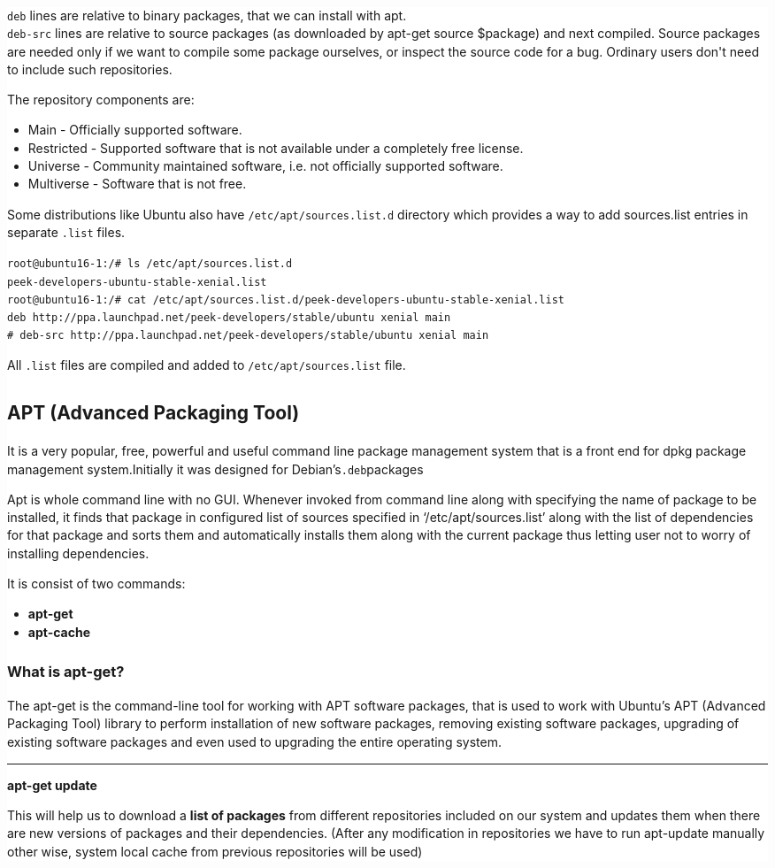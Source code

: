 ```text
```

`deb` lines are relative to binary packages, that we can install with apt.  
`deb-src` lines are relative to source packages \(as downloaded by apt-get source $package\) and next compiled. Source packages are needed only if we want to compile some package ourselves, or inspect the source code for a bug. Ordinary users don't need to include such repositories.

The repository components are:

* Main - Officially supported software.
* Restricted - Supported software that is not available under a completely free license.
* Universe - Community maintained software, i.e. not officially supported software.
* Multiverse - Software that is not free.

Some distributions like Ubuntu also have `/etc/apt/sources.list.d` directory which provides a way to add sources.list entries in separate `.list` files.

```text
root@ubuntu16-1:/# ls /etc/apt/sources.list.d
peek-developers-ubuntu-stable-xenial.list
root@ubuntu16-1:/# cat /etc/apt/sources.list.d/peek-developers-ubuntu-stable-xenial.list 
deb http://ppa.launchpad.net/peek-developers/stable/ubuntu xenial main
# deb-src http://ppa.launchpad.net/peek-developers/stable/ubuntu xenial main
```

All `.list` files are compiled and added to `/etc/apt/sources.list` file.

## APT \(Advanced Packaging Tool\)

It is a very popular, free, powerful and useful command line package management system that is a front end for dpkg package management system.Initially it was designed for Debian’s`.deb`packages

Apt is whole command line with no GUI. Whenever invoked from command line along with specifying the name of package to be installed, it finds that package in configured list of sources specified in ‘/etc/apt/sources.list’ along with the list of dependencies for that package and sorts them and automatically installs them along with the current package thus letting user not to worry of installing dependencies.

It is consist of two commands:

* **apt-get**
* **apt-cache**

### **What is apt-get?**

The apt-get is the command-line tool for working with APT software packages, that is used to work with Ubuntu’s APT \(Advanced Packaging Tool\) library to perform installation of new software packages, removing existing software packages, upgrading of existing software packages and even used to upgrading the entire operating system.     
****

**apt-get update** 

This will help us to download a **list of packages** from different repositories included on our system and updates them when there are new versions of packages and their dependencies. \(After any modification in repositories we have to run apt-update manually other wise, system local cache from previous repositories will be used\)

